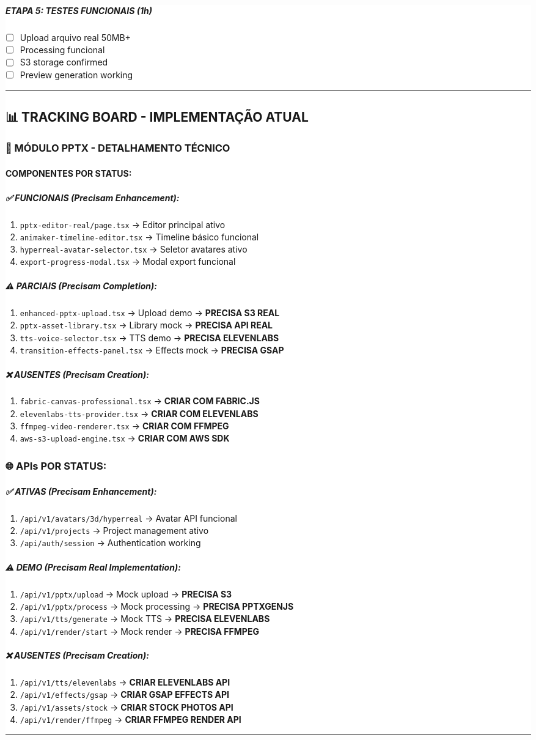 ##### **ETAPA 5: TESTES FUNCIONAIS (1h)**
- [ ] Upload arquivo real 50MB+
- [ ] Processing funcional
- [ ] S3 storage confirmed
- [ ] Preview generation working

---

## 📊 **TRACKING BOARD - IMPLEMENTAÇÃO ATUAL**

### **🎯 MÓDULO PPTX - DETALHAMENTO TÉCNICO**

#### **COMPONENTES POR STATUS:**

##### **✅ FUNCIONAIS (Precisam Enhancement):**
1. `pptx-editor-real/page.tsx` → Editor principal ativo
2. `animaker-timeline-editor.tsx` → Timeline básico funcional
3. `hyperreal-avatar-selector.tsx` → Seletor avatares ativo
4. `export-progress-modal.tsx` → Modal export funcional

##### **⚠️ PARCIAIS (Precisam Completion):**
1. `enhanced-pptx-upload.tsx` → Upload demo → **PRECISA S3 REAL**
2. `pptx-asset-library.tsx` → Library mock → **PRECISA API REAL**
3. `tts-voice-selector.tsx` → TTS demo → **PRECISA ELEVENLABS**
4. `transition-effects-panel.tsx` → Effects mock → **PRECISA GSAP**

##### **❌ AUSENTES (Precisam Creation):**
1. `fabric-canvas-professional.tsx` → **CRIAR COM FABRIC.JS**
2. `elevenlabs-tts-provider.tsx` → **CRIAR COM ELEVENLABS**
3. `ffmpeg-video-renderer.tsx` → **CRIAR COM FFMPEG**
4. `aws-s3-upload-engine.tsx` → **CRIAR COM AWS SDK**

### **🌐 APIs POR STATUS:**

##### **✅ ATIVAS (Precisam Enhancement):**
1. `/api/v1/avatars/3d/hyperreal` → Avatar API funcional
2. `/api/v1/projects` → Project management ativo
3. `/api/auth/session` → Authentication working

##### **⚠️ DEMO (Precisam Real Implementation):**
1. `/api/v1/pptx/upload` → Mock upload → **PRECISA S3**
2. `/api/v1/pptx/process` → Mock processing → **PRECISA PPTXGENJS**
3. `/api/v1/tts/generate` → Mock TTS → **PRECISA ELEVENLABS**
4. `/api/v1/render/start` → Mock render → **PRECISA FFMPEG**

##### **❌ AUSENTES (Precisam Creation):**
1. `/api/v1/tts/elevenlabs` → **CRIAR ELEVENLABS API**
2. `/api/v1/effects/gsap` → **CRIAR GSAP EFFECTS API**
3. `/api/v1/assets/stock` → **CRIAR STOCK PHOTOS API**
4. `/api/v1/render/ffmpeg` → **CRIAR FFMPEG RENDER API**

---